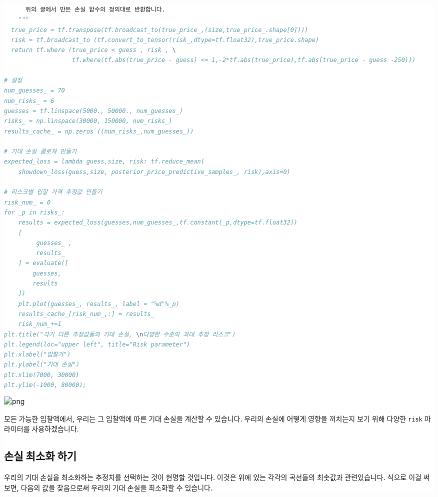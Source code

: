 ```python
      위의 글에서 만든 손실 함수의 정의대로 반환합니다.
    """
  true_price = tf.transpose(tf.broadcast_to(true_price_,(size,true_price_.shape[0])))
  risk = tf.broadcast_to (tf.convert_to_tensor(risk_,dtype=tf.float32),true_price.shape)
  return tf.where (true_price < guess , risk , \
                   tf.where(tf.abs(true_price - guess) <= 1,-2*tf.abs(true_price),tf.abs(true_price - guess -250)))

# 설정       
num_guesses_ = 70
num_risks_ = 6
guesses = tf.linspace(5000., 50000., num_guesses_) 
risks_ = np.linspace(30000, 150000, num_risks_)
results_cache_ = np.zeros ((num_risks_,num_guesses_))

# 기대 손실 클로져 만들기
expected_loss = lambda guess,size, risk: tf.reduce_mean(
    showdown_loss(guess,size, posterior_price_predictive_samples_, risk),axis=0)

# 리스크별 입찰 가격 추정값 만들기
risk_num_ = 0
for _p in risks_:
    results = expected_loss(guesses,num_guesses_,tf.constant(_p,dtype=tf.float32))
    [
         guesses_ ,
         results_
    ] = evaluate([
        guesses,
        results 
    ])
    plt.plot(guesses_, results_, label = "%d"%_p)
    results_cache_[risk_num_,:] = results_
    risk_num_+=1
plt.title("각기 다른 추정값들의 기대 손실, \n다양한 수준의 과대 추정 리스크")
plt.legend(loc="upper left", title="Risk parameter")
plt.xlabel("입찰가")
plt.ylabel("기대 손실")
plt.xlim(7000, 30000)
plt.ylim(-1000, 80000);
```


![png](output_20_0.png)


모든 가능한 입찰액에서, 우리는 그 입찰액에 따른 기대 손실을 계산할 수 있습니다. 우리의 손실에 어떻게 영향을 끼치는지 보기 위해 다양한 `risk` 파라미터를 사용하겠습니다.

## **손실 최소화 하기**

우리의 기대 손실을 최소화하는 추정치를 선택하는 것이 현명할 것입니다. 이것은 위에 있는 각각의 곡선들의 최솟값과 관련있습니다. 식으로 이걸 써보면, 다음의 값을 찾음으로써 우리의 기대 손실을 최소화할 수 있습니다. 
